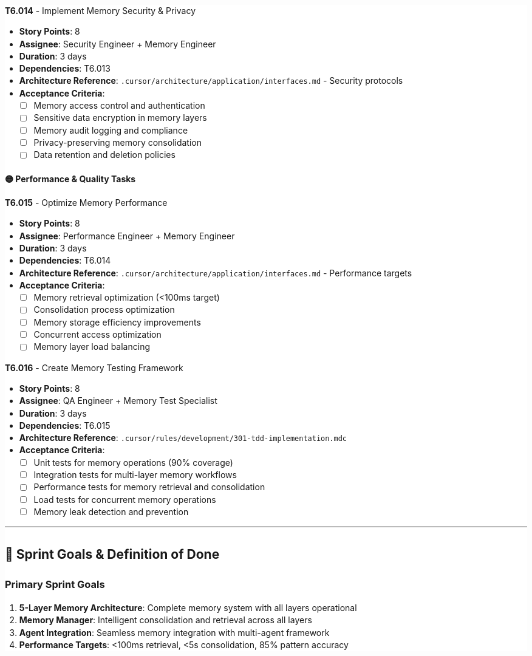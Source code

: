 **T6.014** - Implement Memory Security & Privacy
- **Story Points**: 8
- **Assignee**: Security Engineer + Memory Engineer
- **Duration**: 3 days
- **Dependencies**: T6.013
- **Architecture Reference**: `.cursor/architecture/application/interfaces.md` - Security protocols
- **Acceptance Criteria**:
  - [ ] Memory access control and authentication
  - [ ] Sensitive data encryption in memory layers
  - [ ] Memory audit logging and compliance
  - [ ] Privacy-preserving memory consolidation
  - [ ] Data retention and deletion policies

#### 🟡 Performance & Quality Tasks

**T6.015** - Optimize Memory Performance
- **Story Points**: 8
- **Assignee**: Performance Engineer + Memory Engineer
- **Duration**: 3 days
- **Dependencies**: T6.014
- **Architecture Reference**: `.cursor/architecture/application/interfaces.md` - Performance targets
- **Acceptance Criteria**:
  - [ ] Memory retrieval optimization (<100ms target)
  - [ ] Consolidation process optimization
  - [ ] Memory storage efficiency improvements
  - [ ] Concurrent access optimization
  - [ ] Memory layer load balancing

**T6.016** - Create Memory Testing Framework
- **Story Points**: 8
- **Assignee**: QA Engineer + Memory Test Specialist
- **Duration**: 3 days
- **Dependencies**: T6.015
- **Architecture Reference**: `.cursor/rules/development/301-tdd-implementation.mdc`
- **Acceptance Criteria**:
  - [ ] Unit tests for memory operations (90% coverage)
  - [ ] Integration tests for multi-layer memory workflows
  - [ ] Performance tests for memory retrieval and consolidation
  - [ ] Load tests for concurrent memory operations
  - [ ] Memory leak detection and prevention

---

## 🎯 Sprint Goals & Definition of Done

### Primary Sprint Goals
1. **5-Layer Memory Architecture**: Complete memory system with all layers operational
2. **Memory Manager**: Intelligent consolidation and retrieval across all layers
3. **Agent Integration**: Seamless memory integration with multi-agent framework
4. **Performance Targets**: <100ms retrieval, <5s consolidation, 85% pattern accuracy
